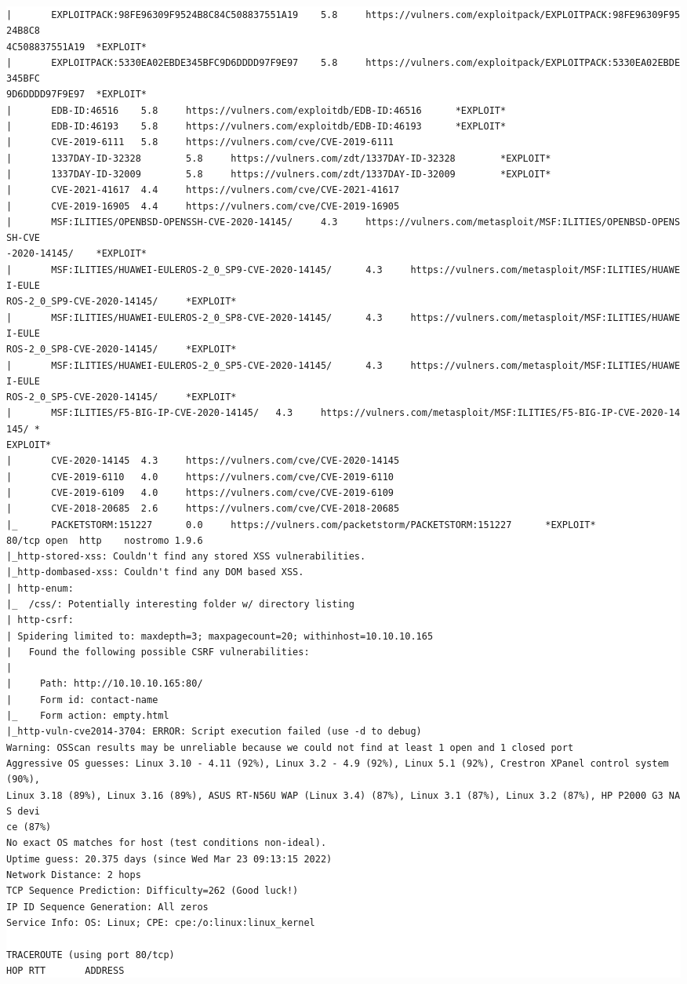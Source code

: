 ```
|       EXPLOITPACK:98FE96309F9524B8C84C508837551A19    5.8     https://vulners.com/exploitpack/EXPLOITPACK:98FE96309F9524B8C8
4C508837551A19  *EXPLOIT* 
|       EXPLOITPACK:5330EA02EBDE345BFC9D6DDDD97F9E97    5.8     https://vulners.com/exploitpack/EXPLOITPACK:5330EA02EBDE345BFC
9D6DDDD97F9E97  *EXPLOIT* 
|       EDB-ID:46516    5.8     https://vulners.com/exploitdb/EDB-ID:46516      *EXPLOIT* 
|       EDB-ID:46193    5.8     https://vulners.com/exploitdb/EDB-ID:46193      *EXPLOIT* 
|       CVE-2019-6111   5.8     https://vulners.com/cve/CVE-2019-6111 
|       1337DAY-ID-32328        5.8     https://vulners.com/zdt/1337DAY-ID-32328        *EXPLOIT* 
|       1337DAY-ID-32009        5.8     https://vulners.com/zdt/1337DAY-ID-32009        *EXPLOIT* 
|       CVE-2021-41617  4.4     https://vulners.com/cve/CVE-2021-41617 
|       CVE-2019-16905  4.4     https://vulners.com/cve/CVE-2019-16905 
|       MSF:ILITIES/OPENBSD-OPENSSH-CVE-2020-14145/     4.3     https://vulners.com/metasploit/MSF:ILITIES/OPENBSD-OPENSSH-CVE
-2020-14145/    *EXPLOIT* 
|       MSF:ILITIES/HUAWEI-EULEROS-2_0_SP9-CVE-2020-14145/      4.3     https://vulners.com/metasploit/MSF:ILITIES/HUAWEI-EULE
ROS-2_0_SP9-CVE-2020-14145/     *EXPLOIT* 
|       MSF:ILITIES/HUAWEI-EULEROS-2_0_SP8-CVE-2020-14145/      4.3     https://vulners.com/metasploit/MSF:ILITIES/HUAWEI-EULE
ROS-2_0_SP8-CVE-2020-14145/     *EXPLOIT* 
|       MSF:ILITIES/HUAWEI-EULEROS-2_0_SP5-CVE-2020-14145/      4.3     https://vulners.com/metasploit/MSF:ILITIES/HUAWEI-EULE
ROS-2_0_SP5-CVE-2020-14145/     *EXPLOIT* 
|       MSF:ILITIES/F5-BIG-IP-CVE-2020-14145/   4.3     https://vulners.com/metasploit/MSF:ILITIES/F5-BIG-IP-CVE-2020-14145/ *
EXPLOIT* 
|       CVE-2020-14145  4.3     https://vulners.com/cve/CVE-2020-14145 
|       CVE-2019-6110   4.0     https://vulners.com/cve/CVE-2019-6110 
|       CVE-2019-6109   4.0     https://vulners.com/cve/CVE-2019-6109 
|       CVE-2018-20685  2.6     https://vulners.com/cve/CVE-2018-20685 
|_      PACKETSTORM:151227      0.0     https://vulners.com/packetstorm/PACKETSTORM:151227      *EXPLOIT* 
80/tcp open  http    nostromo 1.9.6 
|_http-stored-xss: Couldn't find any stored XSS vulnerabilities. 
|_http-dombased-xss: Couldn't find any DOM based XSS. 
| http-enum:  
|_  /css/: Potentially interesting folder w/ directory listing 
| http-csrf:  
| Spidering limited to: maxdepth=3; maxpagecount=20; withinhost=10.10.10.165 
|   Found the following possible CSRF vulnerabilities:  
|      
|     Path: http://10.10.10.165:80/ 
|     Form id: contact-name 
|_    Form action: empty.html 
|_http-vuln-cve2014-3704: ERROR: Script execution failed (use -d to debug) 
Warning: OSScan results may be unreliable because we could not find at least 1 open and 1 closed port 
Aggressive OS guesses: Linux 3.10 - 4.11 (92%), Linux 3.2 - 4.9 (92%), Linux 5.1 (92%), Crestron XPanel control system (90%), 
Linux 3.18 (89%), Linux 3.16 (89%), ASUS RT-N56U WAP (Linux 3.4) (87%), Linux 3.1 (87%), Linux 3.2 (87%), HP P2000 G3 NAS devi
ce (87%) 
No exact OS matches for host (test conditions non-ideal). 
Uptime guess: 20.375 days (since Wed Mar 23 09:13:15 2022) 
Network Distance: 2 hops 
TCP Sequence Prediction: Difficulty=262 (Good luck!) 
IP ID Sequence Generation: All zeros 
Service Info: OS: Linux; CPE: cpe:/o:linux:linux_kernel 
 
TRACEROUTE (using port 80/tcp) 
HOP RTT       ADDRESS 
```